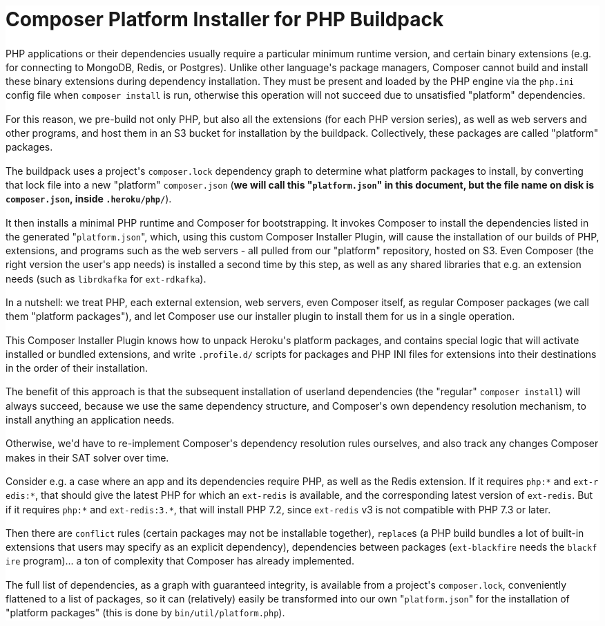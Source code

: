 # Composer Platform Installer for PHP Buildpack

PHP applications or their dependencies usually require a particular minimum runtime version, and certain binary extensions (e.g. for connecting to MongoDB, Redis, or Postgres). Unlike other language's package managers, Composer cannot build and install these binary extensions during dependency installation. They must be present and loaded by the PHP engine via the `php.ini` config file when `composer install` is run, otherwise this operation will not succeed due to unsatisfied "platform" dependencies.

For this reason, we pre-build not only PHP, but also all the extensions (for each PHP version series), as well as web servers and other programs, and host them in an S3 bucket for installation by the buildpack. Collectively, these packages are called "platform" packages.

The buildpack uses a project's `composer.lock` dependency graph to determine what platform packages to install, by converting that lock file into a new "platform" `composer.json` (**we will call this "`platform.json`" in this document, but the file name on disk is `composer.json`, inside `.heroku/php/`**).

It then installs a minimal PHP runtime and Composer for bootstrapping. It invokes Composer to install the dependencies listed in the generated "`platform.json`", which, using this custom Composer Installer Plugin, will cause the installation of our builds of PHP, extensions, and programs such as the web servers - all pulled from our "platform" repository, hosted on S3. Even Composer (the right version the user's app needs) is installed a second time by this step, as well as any shared libraries that e.g. an extension needs (such as `librdkafka` for `ext-rdkafka`).

In a nutshell: we treat PHP, each external extension, web servers, even Composer itself, as regular Composer packages (we call them "platform packages"), and let Composer use our installer plugin to install them for us in a single operation.

This Composer Installer Plugin knows how to unpack Heroku's platform packages, and contains special logic that will activate installed or bundled extensions, and write `.profile.d/` scripts for packages and PHP INI files for extensions into their destinations in the order of their installation.

The benefit of this approach is that the subsequent installation of userland dependencies (the "regular" `composer install`) will always succeed, because we use the same dependency structure, and Composer's own dependency resolution mechanism, to install anything an application needs.

Otherwise, we'd have to re-implement Composer's dependency resolution rules ourselves, and also track any changes Composer makes in their SAT solver over time.

Consider e.g. a case where an app and its dependencies require PHP, as well as the Redis extension. If it requires `php:*` and `ext-redis:*`, that should give the latest PHP for which an `ext-redis` is available, and the corresponding latest version of `ext-redis`. But if it requires `php:*` and `ext-redis:3.*`, that will install PHP 7.2, since `ext-redis` v3 is not compatible with PHP 7.3 or later.

Then there are `conflict` rules (certain packages may not be installable together), `replace`s (a PHP build bundles a lot of built-in extensions that users may specify as an explicit dependency), dependencies between packages (`ext-blackfire` needs the `blackfire` program)... a ton of complexity that Composer has already implemented.

The full list of dependencies, as a graph with guaranteed integrity, is available from a project's `composer.lock`, conveniently flattened to a list of packages, so it can (relatively) easily be transformed into our own "`platform.json`" for the installation of "platform packages" (this is done by `bin/util/platform.php`).
